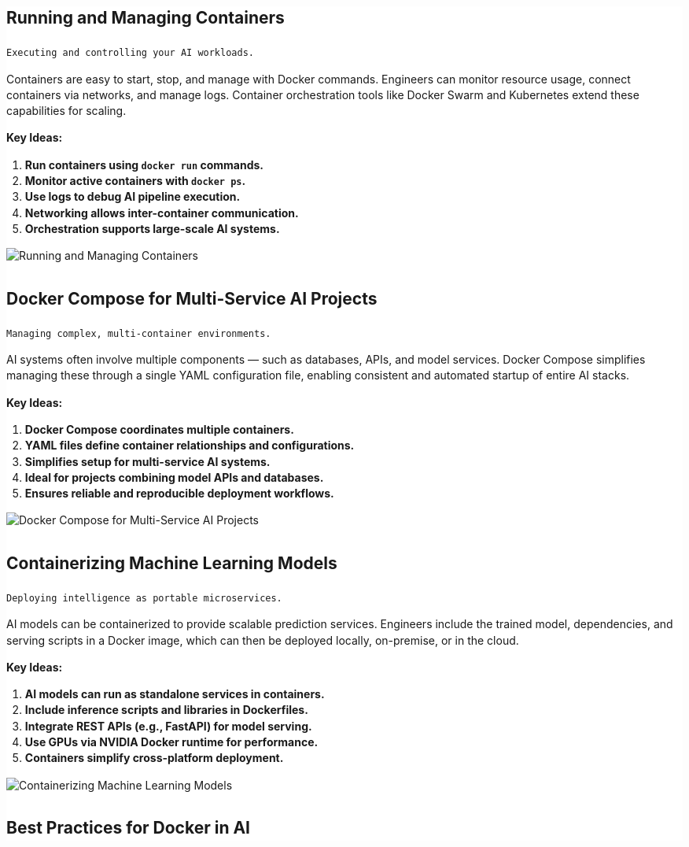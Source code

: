 ## Running and Managing Containers

	Executing and controlling your AI workloads.

Containers are easy to start, stop, and manage with Docker commands. Engineers can monitor resource usage, connect containers via networks, and manage logs. Container orchestration tools like Docker Swarm and Kubernetes extend these capabilities for scaling.

**Key Ideas:**
1. **Run containers using `docker run` commands.**
2. **Monitor active containers with `docker ps`.**
3. **Use logs to debug AI pipeline execution.**
4. **Networking allows inter-container communication.**
5. **Orchestration supports large-scale AI systems.**

![Running and Managing Containers](https://com25.s3.eu-west-2.amazonaws.com/640/running-and-managing-containers.jpg)

## Docker Compose for Multi-Service AI Projects

	Managing complex, multi-container environments.

AI systems often involve multiple components — such as databases, APIs, and model services. Docker Compose simplifies managing these through a single YAML configuration file, enabling consistent and automated startup of entire AI stacks.

**Key Ideas:**
1. **Docker Compose coordinates multiple containers.**
2. **YAML files define container relationships and configurations.**
3. **Simplifies setup for multi-service AI systems.**
4. **Ideal for projects combining model APIs and databases.**
5. **Ensures reliable and reproducible deployment workflows.**

![Docker Compose for Multi-Service AI Projects](https://com25.s3.eu-west-2.amazonaws.com/640/docker-compose-for-multi-service-ai-projects.jpg)

## Containerizing Machine Learning Models

	Deploying intelligence as portable microservices.

AI models can be containerized to provide scalable prediction services. Engineers include the trained model, dependencies, and serving scripts in a Docker image, which can then be deployed locally, on-premise, or in the cloud.

**Key Ideas:**
1. **AI models can run as standalone services in containers.**
2. **Include inference scripts and libraries in Dockerfiles.**
3. **Integrate REST APIs (e.g., FastAPI) for model serving.**
4. **Use GPUs via NVIDIA Docker runtime for performance.**
5. **Containers simplify cross-platform deployment.**

![Containerizing Machine Learning Models](https://com25.s3.eu-west-2.amazonaws.com/640/containerizing-machine-learning-models.jpg)

## Best Practices for Docker in AI
